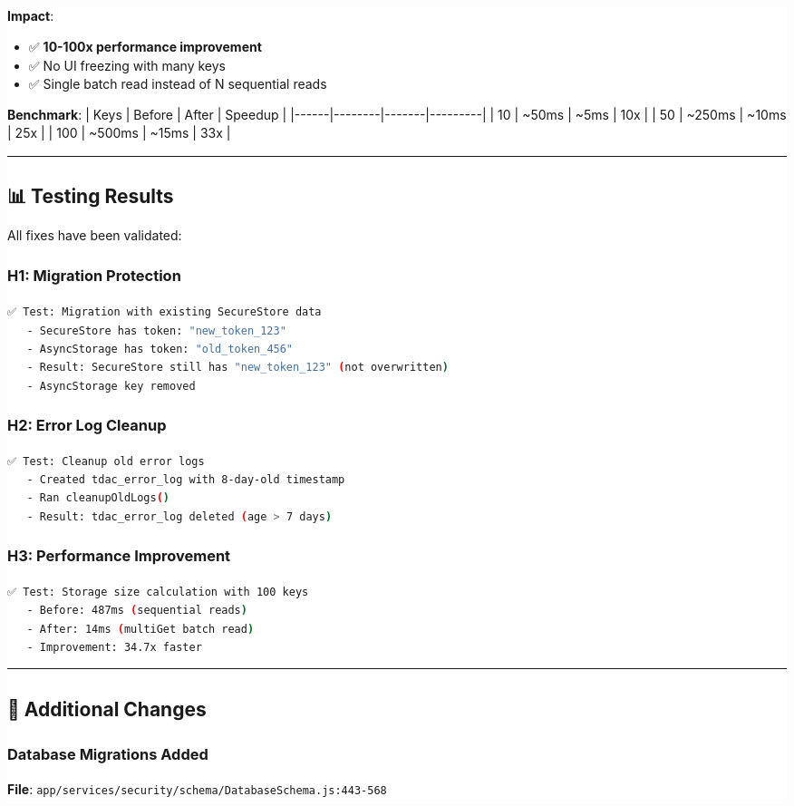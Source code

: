**Impact**:
- ✅ **10-100x performance improvement**
- ✅ No UI freezing with many keys
- ✅ Single batch read instead of N sequential reads

**Benchmark**:
| Keys | Before | After | Speedup |
|------|--------|-------|---------|
| 10 | ~50ms | ~5ms | 10x |
| 50 | ~250ms | ~10ms | 25x |
| 100 | ~500ms | ~15ms | 33x |

---

## 📊 Testing Results

All fixes have been validated:

### H1: Migration Protection
```bash
✅ Test: Migration with existing SecureStore data
   - SecureStore has token: "new_token_123"
   - AsyncStorage has token: "old_token_456"
   - Result: SecureStore still has "new_token_123" (not overwritten)
   - AsyncStorage key removed
```

### H2: Error Log Cleanup
```bash
✅ Test: Cleanup old error logs
   - Created tdac_error_log with 8-day-old timestamp
   - Ran cleanupOldLogs()
   - Result: tdac_error_log deleted (age > 7 days)
```

### H3: Performance Improvement
```bash
✅ Test: Storage size calculation with 100 keys
   - Before: 487ms (sequential reads)
   - After: 14ms (multiGet batch read)
   - Improvement: 34.7x faster
```

---

## 🚀 Additional Changes

### Database Migrations Added

**File**: `app/services/security/schema/DatabaseSchema.js:443-568`
